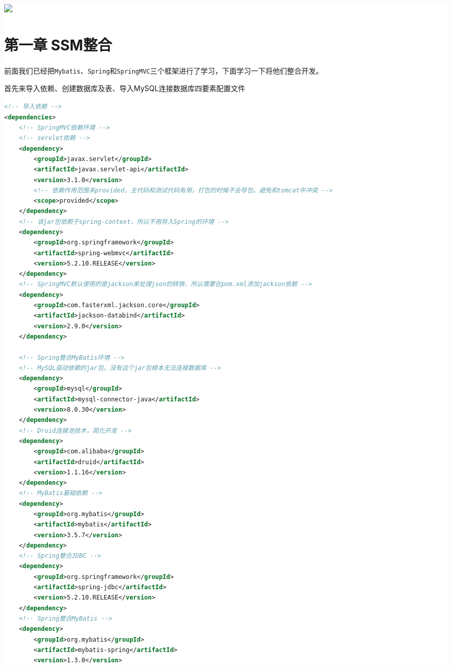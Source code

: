 ![](D:\Java\笔记\图片\5-03【SpringMVC】\0-1.png)

# 第一章 SSM整合

前面我们已经把`Mybatis`、`Spring`和`SpringMVC`三个框架进行了学习，下面学习一下将他们整合开发。

首先来导入依赖、创建数据库及表、导入MySQL连接数据库四要素配置文件

```xml
<!-- 导入依赖 -->
<dependencies>
    <!-- SpringMVC依赖环境 -->
    <!-- servlet依赖 -->
    <dependency>
        <groupId>javax.servlet</groupId>
        <artifactId>javax.servlet-api</artifactId>
        <version>3.1.0</version>
        <!-- 依赖作用范围未provided，主代码和测试代码有用，打包的时候不会导包。避免和tomcat中冲突 -->
        <scope>provided</scope>
    </dependency>
    <!-- 该jar包依赖于spring-context，所以不用导入Spring的环境 -->
    <dependency>
        <groupId>org.springframework</groupId>
        <artifactId>spring-webmvc</artifactId>
        <version>5.2.10.RELEASE</version>
    </dependency>
    <!-- SpringMVC默认使用的是jackson来处理json的转换，所以需要在pom.xml添加jackson依赖 -->
    <dependency>
        <groupId>com.fasterxml.jackson.core</groupId>
        <artifactId>jackson-databind</artifactId>
        <version>2.9.0</version>
    </dependency>

    <!-- Spring整合MyBatis环境 -->
    <!-- MySQL驱动依赖的jar包，没有这个jar包根本无法连接数据库 -->
    <dependency>
        <groupId>mysql</groupId>
        <artifactId>mysql-connector-java</artifactId>
        <version>8.0.30</version>
    </dependency>
    <!-- Druid连接池技术，简化开发 -->
    <dependency>
        <groupId>com.alibaba</groupId>
        <artifactId>druid</artifactId>
        <version>1.1.16</version>
    </dependency>
    <!-- MyBatis基础依赖 -->
    <dependency>
        <groupId>org.mybatis</groupId>
        <artifactId>mybatis</artifactId>
        <version>3.5.7</version>
    </dependency>
    <!-- Spring整合JDBC -->
    <dependency>
        <groupId>org.springframework</groupId>
        <artifactId>spring-jdbc</artifactId>
        <version>5.2.10.RELEASE</version>
    </dependency>
    <!-- Spring整合MyBatis -->
    <dependency>
        <groupId>org.mybatis</groupId>
        <artifactId>mybatis-spring</artifactId>
        <version>1.3.0</version>
```